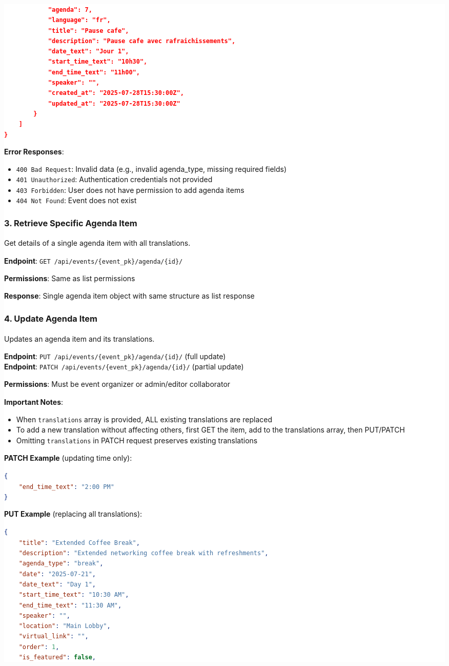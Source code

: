 ```json
            "agenda": 7,
            "language": "fr",
            "title": "Pause cafe",
            "description": "Pause cafe avec rafraichissements",
            "date_text": "Jour 1",
            "start_time_text": "10h30",
            "end_time_text": "11h00",
            "speaker": "",
            "created_at": "2025-07-28T15:30:00Z",
            "updated_at": "2025-07-28T15:30:00Z"
        }
    ]
}
```

**Error Responses**:
- `400 Bad Request`: Invalid data (e.g., invalid agenda_type, missing required fields)
- `401 Unauthorized`: Authentication credentials not provided
- `403 Forbidden`: User does not have permission to add agenda items
- `404 Not Found`: Event does not exist

### 3. Retrieve Specific Agenda Item

Get details of a single agenda item with all translations.

**Endpoint**: `GET /api/events/{event_pk}/agenda/{id}/`

**Permissions**: Same as list permissions

**Response**: Single agenda item object with same structure as list response

### 4. Update Agenda Item

Updates an agenda item and its translations.

**Endpoint**: `PUT /api/events/{event_pk}/agenda/{id}/` (full update)  
**Endpoint**: `PATCH /api/events/{event_pk}/agenda/{id}/` (partial update)

**Permissions**: Must be event organizer or admin/editor collaborator

**Important Notes**:
- When `translations` array is provided, ALL existing translations are replaced
- To add a new translation without affecting others, first GET the item, add to the translations array, then PUT/PATCH
- Omitting `translations` in PATCH request preserves existing translations

**PATCH Example** (updating time only):
```json
{
    "end_time_text": "2:00 PM"
}
```

**PUT Example** (replacing all translations):
```json
{
    "title": "Extended Coffee Break",
    "description": "Extended networking coffee break with refreshments",
    "agenda_type": "break",
    "date": "2025-07-21",
    "date_text": "Day 1",
    "start_time_text": "10:30 AM",
    "end_time_text": "11:30 AM",
    "speaker": "",
    "location": "Main Lobby",
    "virtual_link": "",
    "order": 1,
    "is_featured": false,
```
